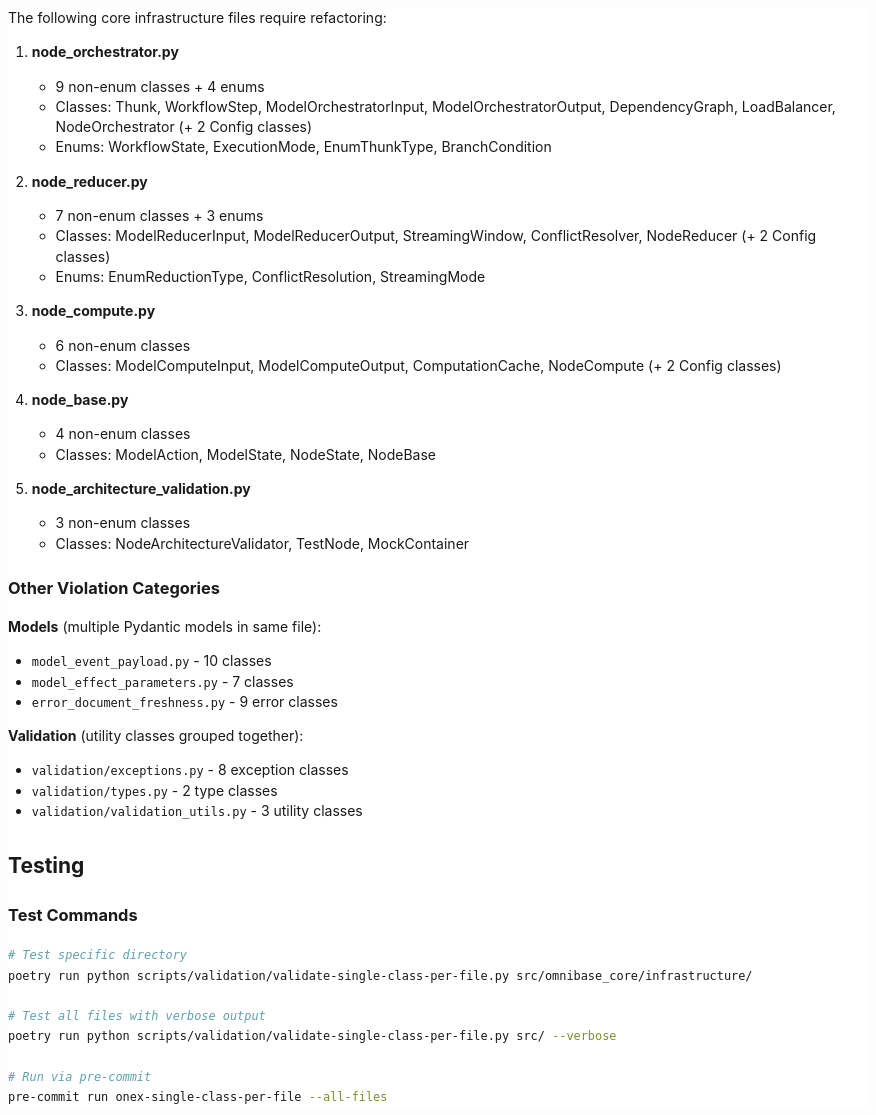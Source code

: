 The following core infrastructure files require refactoring:

1. **node_orchestrator.py**
   - 9 non-enum classes + 4 enums
   - Classes: Thunk, WorkflowStep, ModelOrchestratorInput, ModelOrchestratorOutput, DependencyGraph, LoadBalancer, NodeOrchestrator (+ 2 Config classes)
   - Enums: WorkflowState, ExecutionMode, EnumThunkType, BranchCondition

2. **node_reducer.py**
   - 7 non-enum classes + 3 enums
   - Classes: ModelReducerInput, ModelReducerOutput, StreamingWindow, ConflictResolver, NodeReducer (+ 2 Config classes)
   - Enums: EnumReductionType, ConflictResolution, StreamingMode

3. **node_compute.py**
   - 6 non-enum classes
   - Classes: ModelComputeInput, ModelComputeOutput, ComputationCache, NodeCompute (+ 2 Config classes)

4. **node_base.py**
   - 4 non-enum classes
   - Classes: ModelAction, ModelState, NodeState, NodeBase

5. **node_architecture_validation.py**
   - 3 non-enum classes
   - Classes: NodeArchitectureValidator, TestNode, MockContainer

### Other Violation Categories

**Models** (multiple Pydantic models in same file):
- `model_event_payload.py` - 10 classes
- `model_effect_parameters.py` - 7 classes
- `error_document_freshness.py` - 9 error classes

**Validation** (utility classes grouped together):
- `validation/exceptions.py` - 8 exception classes
- `validation/types.py` - 2 type classes
- `validation/validation_utils.py` - 3 utility classes

## Testing

### Test Commands
```bash
# Test specific directory
poetry run python scripts/validation/validate-single-class-per-file.py src/omnibase_core/infrastructure/

# Test all files with verbose output
poetry run python scripts/validation/validate-single-class-per-file.py src/ --verbose

# Run via pre-commit
pre-commit run onex-single-class-per-file --all-files
```
